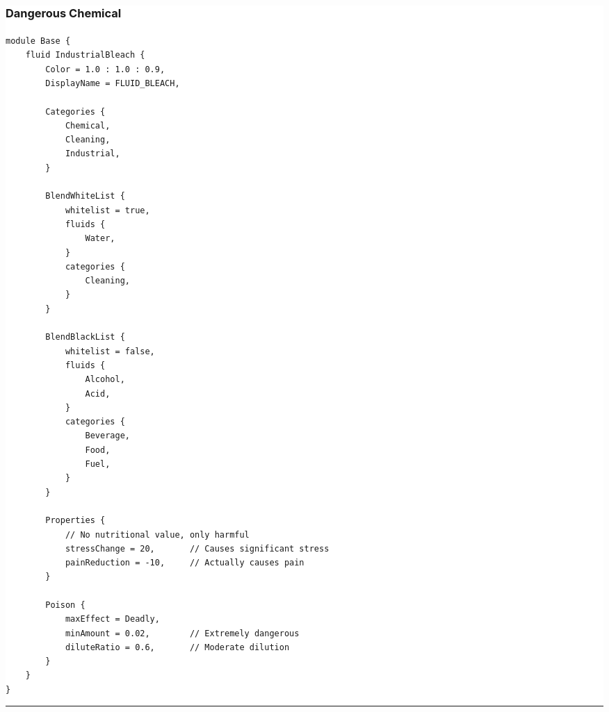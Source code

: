 ### Dangerous Chemical
```
module Base {
    fluid IndustrialBleach {
        Color = 1.0 : 1.0 : 0.9,
        DisplayName = FLUID_BLEACH,
        
        Categories {
            Chemical,
            Cleaning,
            Industrial,
        }
        
        BlendWhiteList {
            whitelist = true,
            fluids {
                Water,
            }
            categories {
                Cleaning,
            }
        }
        
        BlendBlackList {
            whitelist = false,
            fluids {
                Alcohol,
                Acid,
            }
            categories {
                Beverage,
                Food,
                Fuel,
            }
        }
        
        Properties {
            // No nutritional value, only harmful
            stressChange = 20,       // Causes significant stress
            painReduction = -10,     // Actually causes pain
        }
        
        Poison {
            maxEffect = Deadly,
            minAmount = 0.02,        // Extremely dangerous
            diluteRatio = 0.6,       // Moderate dilution
        }
    }
}
```

---